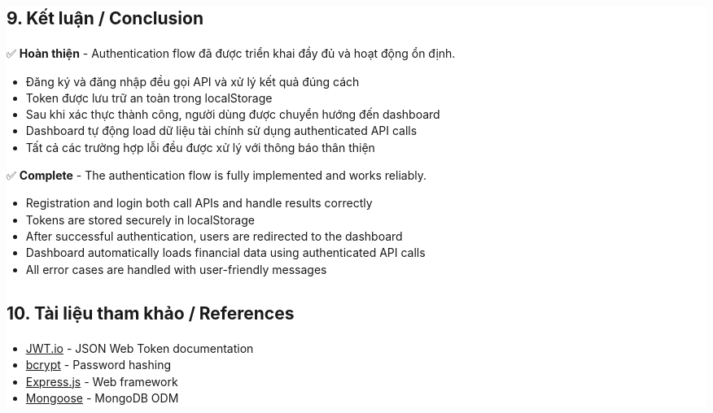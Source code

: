 ## 9. Kết luận / Conclusion

✅ **Hoàn thiện** - Authentication flow đã được triển khai đầy đủ và hoạt động ổn định.

- Đăng ký và đăng nhập đều gọi API và xử lý kết quả đúng cách
- Token được lưu trữ an toàn trong localStorage
- Sau khi xác thực thành công, người dùng được chuyển hướng đến dashboard
- Dashboard tự động load dữ liệu tài chính sử dụng authenticated API calls
- Tất cả các trường hợp lỗi đều được xử lý với thông báo thân thiện

✅ **Complete** - The authentication flow is fully implemented and works reliably.

- Registration and login both call APIs and handle results correctly
- Tokens are stored securely in localStorage
- After successful authentication, users are redirected to the dashboard
- Dashboard automatically loads financial data using authenticated API calls
- All error cases are handled with user-friendly messages

## 10. Tài liệu tham khảo / References

- [JWT.io](https://jwt.io/) - JSON Web Token documentation
- [bcrypt](https://github.com/kelektiv/node.bcrypt.js) - Password hashing
- [Express.js](https://expressjs.com/) - Web framework
- [Mongoose](https://mongoosejs.com/) - MongoDB ODM
